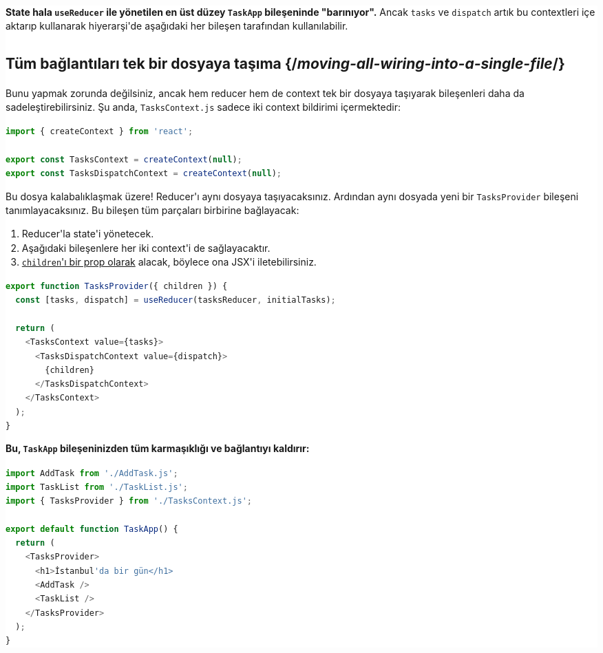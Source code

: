</Sandpack>

**State hala `useReducer` ile yönetilen en üst düzey `TaskApp` bileşeninde "barınıyor".** Ancak `tasks` ve `dispatch` artık bu contextleri içe aktarıp kullanarak hiyerarşi'de aşağıdaki her bileşen tarafından kullanılabilir.

## Tüm bağlantıları tek bir dosyaya taşıma {/*moving-all-wiring-into-a-single-file*/}

Bunu yapmak zorunda değilsiniz, ancak hem reducer hem de context tek bir dosyaya taşıyarak bileşenleri daha da sadeleştirebilirsiniz. Şu anda, `TasksContext.js` sadece iki context bildirimi içermektedir:

```js
import { createContext } from 'react';

export const TasksContext = createContext(null);
export const TasksDispatchContext = createContext(null);
```

Bu dosya kalabalıklaşmak üzere! Reducer'ı aynı dosyaya taşıyacaksınız. Ardından aynı dosyada yeni bir `TasksProvider` bileşeni tanımlayacaksınız. Bu bileşen tüm parçaları birbirine bağlayacak:

1. Reducer'la state'i yönetecek.
2. Aşağıdaki bileşenlere her iki context'i de sağlayacaktır.
3. [`children`'ı bir prop olarak](/learn/passing-props-to-a-component#passing-jsx-as-children) alacak, böylece ona JSX'i iletebilirsiniz.

```js
export function TasksProvider({ children }) {
  const [tasks, dispatch] = useReducer(tasksReducer, initialTasks);

  return (
    <TasksContext value={tasks}>
      <TasksDispatchContext value={dispatch}>
        {children}
      </TasksDispatchContext>
    </TasksContext>
  );
}
```

**Bu, `TaskApp` bileşeninizden tüm karmaşıklığı ve bağlantıyı kaldırır:**

<Sandpack>

```js src/App.js
import AddTask from './AddTask.js';
import TaskList from './TaskList.js';
import { TasksProvider } from './TasksContext.js';

export default function TaskApp() {
  return (
    <TasksProvider>
      <h1>İstanbul'da bir gün</h1>
      <AddTask />
      <TaskList />
    </TasksProvider>
  );
}
```
